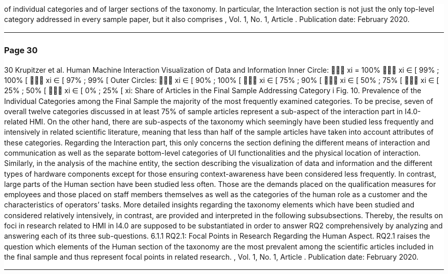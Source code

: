 of individual categories and of larger sections of the taxonomy. In particular, the Interaction
section is not just the only top-level category addressed in every sample paper, but it also comprises
, Vol. 1, No. 1, Article . Publication date: February 2020.

---


### Page 30

30
Krupitzer et al.
Human
Machine
Interaction
Visualization of
Data and Information
Inner Circle: 
 xi = 100% 
 xi ∈ [ 99% ; 100% [ 
 xi ∈ [ 97% ; 99% [ 
Outer Circles: 
 xi ∈ [ 90% ; 100% [ 
 xi ∈ [ 75% ; 90% [ 
 xi ∈ [ 50% ; 75% [ 
 xi ∈ [ 25% ; 50% [ 
 xi ∈ [ 0% ; 25% [ 
xi: Share of Articles 
 in the Final Sample 
 Addressing Category i 
Fig. 10. Prevalence of the Individual Categories among the Final Sample
the majority of the most frequently examined categories. To be precise, seven of overall twelve
categories discussed in at least 75% of sample articles represent a sub-aspect of the interaction part
in I4.0-related HMI.
On the other hand, there are sub-aspects of the taxonomy which seemingly have been studied
less frequently and intensively in related scientific literature, meaning that less than half of the
sample articles have taken into account attributes of these categories. Regarding the Interaction
part, this only concerns the section defining the different means of interaction and communication
as well as the separate bottom-level categories of UI functionalities and the physical location of
interaction. Similarly, in the analysis of the machine entity, the section describing the visualization
of data and information and the different types of hardware components except for those ensuring
context-awareness have been considered less frequently. In contrast, large parts of the Human
section have been studied less often. Those are the demands placed on the qualification measures
for employees and those placed on staff members themselves as well as the categories of the human
role as a customer and the characteristics of operators’ tasks.
More detailed insights regarding the taxonomy elements which have been studied and considered
relatively intensively, in contrast, are provided and interpreted in the following subsubsections.
Thereby, the results on foci in research related to HMI in I4.0 are supposed to be substantiated in
order to answer RQ2 comprehensively by analyzing and answering each of its three sub-questions.
6.1.1
RQ2.1: Focal Points in Research Regarding the Human Aspect. RQ2.1 raises the question which
elements of the Human section of the taxonomy are the most prevalent among the scientific articles
included in the final sample and thus represent focal points in related research.
, Vol. 1, No. 1, Article . Publication date: February 2020.

---